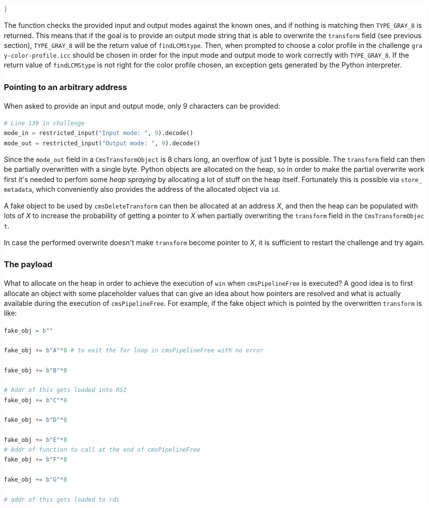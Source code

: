```c
}
```

The function checks the provided input and output modes against the known ones,
and if nothing is matching then `TYPE_GRAY_8` is returned. This means that if
the goal is to provide an output mode string that is able to overwrite the
`transform` field (see previous section), `TYPE_GRAY_8` will be the return value
of `findLCMStype`. Then, when prompted to choose a color profile in the
challenge `gray-color-profile.icc` should be chosen in order for the input mode
and output mode to work correctly with `TYPE_GRAY_8`. If the return value of
`findLCMStype` is not right for the color profile chosen, an exception gets
generated by the Python interpreter.


### Pointing to an arbitrary address

When asked to provide an input and output mode, only 9 characters can be
provided:

```python
# Line 139 in challenge
mode_in = restricted_input("Input mode: ", 9).decode()
mode_out = restricted_input("Output mode: ", 9).decode()
```

Since the `mode_out` field in a `CmsTransformObject` is 8 chars long, an
overflow of just 1 byte is possible. The `transform` field can then be partially
overwritten with a single byte. Python objects are allocated on the heap, so in
order to make the partial overwrite work first it's needed to perfom some _heap
spraying_ by allocating a lot of stuff on the heap itself. Fortunately this is possible via `store_metadata`, which conveniently also provides the address of
the allocated object via `id`.

A fake object to be used by `cmsDeleteTransform` can then be allocated at an
address $X$, and then the heap can be populated with lots of $X$ to increase the
probability of getting a pointer to $X$ when partially overwriting the
`transform` field in the `CmsTransformObject`.

In case the performed overwrite doesn't make `transform` become pointer to $X$, it is sufficient to restart the challenge and try again.


### The payload

What to allocate on the heap in order to achieve the execution of `win` when `cmsPipelineFree` is executed? A good idea is to first allocate an object with some placeholder values that can give an idea about how pointers are resolved and what is actually available during the execution of `cmsPipelineFree`. For example, if the fake object which is pointed by the overwritten `transform` is like:

```python
fake_obj = b""

fake_obj += b"A"*8 # to exit the for loop in cmsPipelineFree with no error

fake_obj += b"B"*8

# Addr of this gets loaded into RSI
fake_obj += b"C"*8

fake_obj += b"D"*8

fake_obj += b"E"*8
# Addr of function to call at the end of cmsPipelineFree
fake_obj += b"F"*8

fake_obj += b"G"*8

# addr of this gets loaded to rdi
```